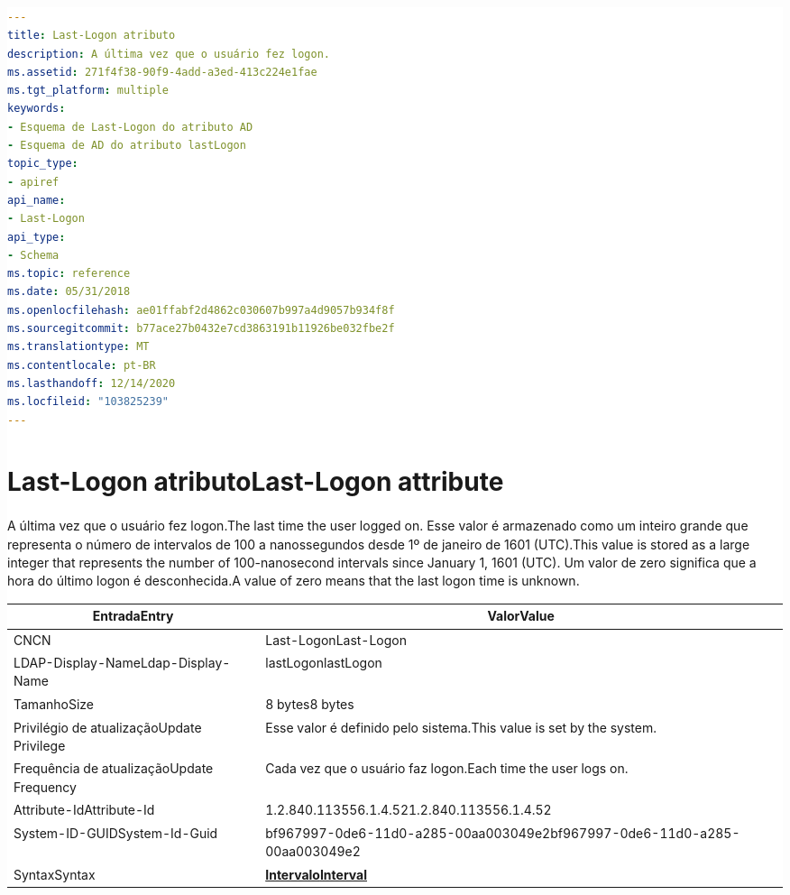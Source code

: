 ```yaml
---
title: Last-Logon atributo
description: A última vez que o usuário fez logon.
ms.assetid: 271f4f38-90f9-4add-a3ed-413c224e1fae
ms.tgt_platform: multiple
keywords:
- Esquema de Last-Logon do atributo AD
- Esquema de AD do atributo lastLogon
topic_type:
- apiref
api_name:
- Last-Logon
api_type:
- Schema
ms.topic: reference
ms.date: 05/31/2018
ms.openlocfilehash: ae01ffabf2d4862c030607b997a4d9057b934f8f
ms.sourcegitcommit: b77ace27b0432e7cd3863191b11926be032fbe2f
ms.translationtype: MT
ms.contentlocale: pt-BR
ms.lasthandoff: 12/14/2020
ms.locfileid: "103825239"
---
```

# <a name="last-logon-attribute"></a><span data-ttu-id="f1674-105">Last-Logon atributo</span><span class="sxs-lookup"><span data-stu-id="f1674-105">Last-Logon attribute</span></span>

<span data-ttu-id="f1674-106">A última vez que o usuário fez logon.</span><span class="sxs-lookup"><span data-stu-id="f1674-106">The last time the user logged on.</span></span> <span data-ttu-id="f1674-107">Esse valor é armazenado como um inteiro grande que representa o número de intervalos de 100 a nanossegundos desde 1º de janeiro de 1601 (UTC).</span><span class="sxs-lookup"><span data-stu-id="f1674-107">This value is stored as a large integer that represents the number of 100-nanosecond intervals since January 1, 1601 (UTC).</span></span> <span data-ttu-id="f1674-108">Um valor de zero significa que a hora do último logon é desconhecida.</span><span class="sxs-lookup"><span data-stu-id="f1674-108">A value of zero means that the last logon time is unknown.</span></span>



| <span data-ttu-id="f1674-109">Entrada</span><span class="sxs-lookup"><span data-stu-id="f1674-109">Entry</span></span> | <span data-ttu-id="f1674-110">Valor</span><span class="sxs-lookup"><span data-stu-id="f1674-110">Value</span></span> |
|-------------------|--------------------------------------|
| <span data-ttu-id="f1674-111">CN</span><span class="sxs-lookup"><span data-stu-id="f1674-111">CN</span></span>                | <span data-ttu-id="f1674-112">Last-Logon</span><span class="sxs-lookup"><span data-stu-id="f1674-112">Last-Logon</span></span>                           |
| <span data-ttu-id="f1674-113">LDAP-Display-Name</span><span class="sxs-lookup"><span data-stu-id="f1674-113">Ldap-Display-Name</span></span> | <span data-ttu-id="f1674-114">lastLogon</span><span class="sxs-lookup"><span data-stu-id="f1674-114">lastLogon</span></span>                            |
| <span data-ttu-id="f1674-115">Tamanho</span><span class="sxs-lookup"><span data-stu-id="f1674-115">Size</span></span>              | <span data-ttu-id="f1674-116">8 bytes</span><span class="sxs-lookup"><span data-stu-id="f1674-116">8 bytes</span></span>                              |
| <span data-ttu-id="f1674-117">Privilégio de atualização</span><span class="sxs-lookup"><span data-stu-id="f1674-117">Update Privilege</span></span>  | <span data-ttu-id="f1674-118">Esse valor é definido pelo sistema.</span><span class="sxs-lookup"><span data-stu-id="f1674-118">This value is set by the system.</span></span>     |
| <span data-ttu-id="f1674-119">Frequência de atualização</span><span class="sxs-lookup"><span data-stu-id="f1674-119">Update Frequency</span></span>  | <span data-ttu-id="f1674-120">Cada vez que o usuário faz logon.</span><span class="sxs-lookup"><span data-stu-id="f1674-120">Each time the user logs on.</span></span>          |
| <span data-ttu-id="f1674-121">Attribute-Id</span><span class="sxs-lookup"><span data-stu-id="f1674-121">Attribute-Id</span></span>      | <span data-ttu-id="f1674-122">1.2.840.113556.1.4.52</span><span class="sxs-lookup"><span data-stu-id="f1674-122">1.2.840.113556.1.4.52</span></span>                |
| <span data-ttu-id="f1674-123">System-ID-GUID</span><span class="sxs-lookup"><span data-stu-id="f1674-123">System-Id-Guid</span></span>    | <span data-ttu-id="f1674-124">bf967997-0de6-11d0-a285-00aa003049e2</span><span class="sxs-lookup"><span data-stu-id="f1674-124">bf967997-0de6-11d0-a285-00aa003049e2</span></span> |
| <span data-ttu-id="f1674-125">Syntax</span><span class="sxs-lookup"><span data-stu-id="f1674-125">Syntax</span></span>            | [<span data-ttu-id="f1674-126">**Intervalo**</span><span class="sxs-lookup"><span data-stu-id="f1674-126">**Interval**</span></span>](s-interval.md)       |
